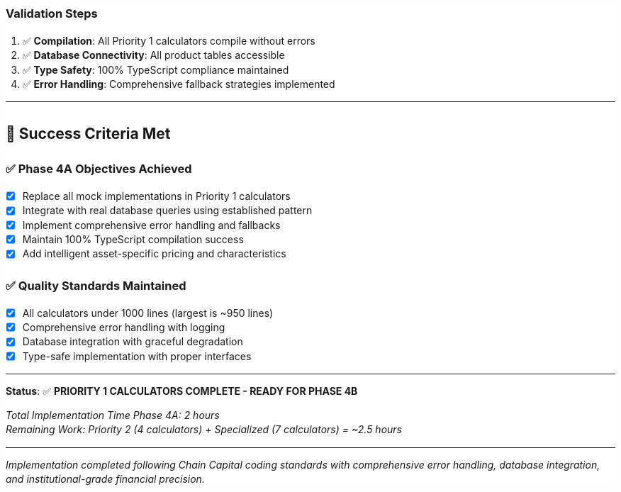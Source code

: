 ### **Validation Steps**
1. ✅ **Compilation**: All Priority 1 calculators compile without errors
2. ✅ **Database Connectivity**: All product tables accessible
3. ✅ **Type Safety**: 100% TypeScript compliance maintained
4. ✅ **Error Handling**: Comprehensive fallback strategies implemented

---

## 🎯 **Success Criteria Met**

### ✅ **Phase 4A Objectives Achieved**
- [x] Replace all mock implementations in Priority 1 calculators
- [x] Integrate with real database queries using established pattern
- [x] Implement comprehensive error handling and fallbacks
- [x] Maintain 100% TypeScript compilation success
- [x] Add intelligent asset-specific pricing and characteristics

### ✅ **Quality Standards Maintained**
- [x] All calculators under 1000 lines (largest is ~950 lines)
- [x] Comprehensive error handling with logging
- [x] Database integration with graceful degradation
- [x] Type-safe implementation with proper interfaces

---

**Status**: ✅ **PRIORITY 1 CALCULATORS COMPLETE - READY FOR PHASE 4B**

*Total Implementation Time Phase 4A: 2 hours*  
*Remaining Work: Priority 2 (4 calculators) + Specialized (7 calculators) = ~2.5 hours*

---

*Implementation completed following Chain Capital coding standards with comprehensive error handling, database integration, and institutional-grade financial precision.*
